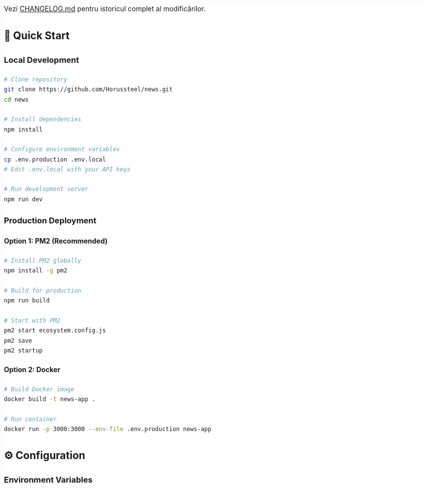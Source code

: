 Vezi [CHANGELOG.md](./CHANGELOG.md) pentru istoricul complet al modificărilor.

## 🚀 Quick Start

### Local Development

```bash
# Clone repository
git clone https://github.com/Horussteel/news.git
cd news

# Install dependencies
npm install

# Configure environment variables
cp .env.production .env.local
# Edit .env.local with your API keys

# Run development server
npm run dev
```

### Production Deployment

#### Option 1: PM2 (Recommended)

```bash
# Install PM2 globally
npm install -g pm2

# Build for production
npm run build

# Start with PM2
pm2 start ecosystem.config.js
pm2 save
pm2 startup
```

#### Option 2: Docker

```bash
# Build Docker image
docker build -t news-app .

# Run container
docker run -p 3000:3000 --env-file .env.production news-app
```

## ⚙️ Configuration

### Environment Variables
